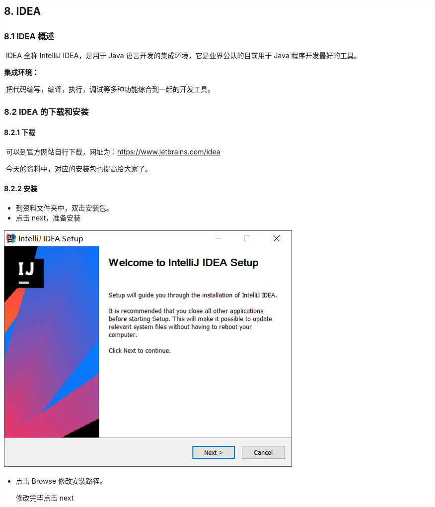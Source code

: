## 8. IDEA

### 8.1 IDEA 概述

​ IDEA 全称 IntelliJ IDEA，是用于 Java 语言开发的集成环境，它是业界公认的目前用于 Java 程序开发最好的工具。

**集成环境：**

​ 把代码编写，编译，执行，调试等多种功能综合到一起的开发工具。

### 8.2 IDEA 的下载和安装

#### 8.2.1 下载

​ 可以到官方网站自行下载，网址为：https://www.jetbrains.com/idea

​ 今天的资料中，对应的安装包也提高给大家了。

#### 8.2.2 安装

- 到资料文件夹中，双击安装包。
- 点击 next，准备安装

![计算机发展](/tupian/idea%E5%AE%89%E8%A3%851.png)

- 点击 Browse 修改安装路径。

  修改完毕点击 next
